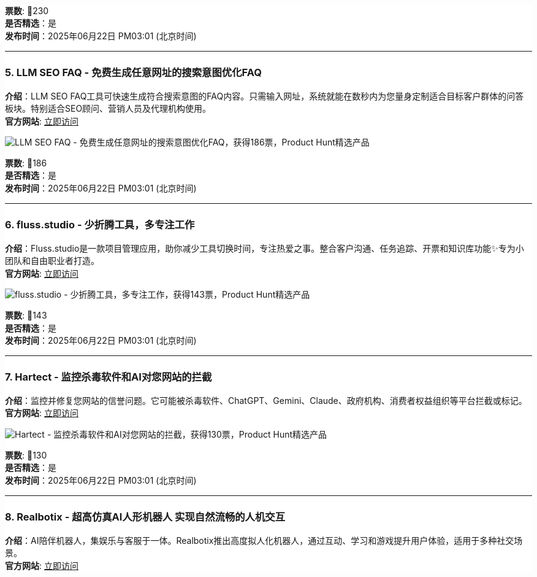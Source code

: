 **票数**: 🔺230  
**是否精选**：是  
**发布时间**：2025年06月22日 PM03:01 (北京时间)

---

### 5. LLM SEO FAQ - 免费生成任意网址的搜索意图优化FAQ

**介绍**：LLM SEO FAQ工具可快速生成符合搜索意图的FAQ内容。只需输入网址，系统就能在数秒内为您量身定制适合目标客户群体的问答板块。特别适合SEO顾问、营销人员及代理机构使用。  
**官方网站**: [立即访问](https://www.producthunt.com/r/43IWUKVYPGPLPL?utm_campaign=producthunt-api&utm_medium=api-v2&utm_source=Application%3A+prohunt+%28ID%3A+197029%29)  

![LLM SEO FAQ - 免费生成任意网址的搜索意图优化FAQ，获得186票，Product Hunt精选产品](https://ph-files.imgix.net/485ffc9a-9f8c-4255-b2d2-b709d2bec34a.png?auto=format&w=800&h=400&fit=crop&q=85&fm=webp)

**票数**: 🔺186  
**是否精选**：是  
**发布时间**：2025年06月22日 PM03:01 (北京时间)

---

### 6. fluss.studio - 少折腾工具，多专注工作

**介绍**：Fluss.studio是一款项目管理应用，助你减少工具切换时间，专注热爱之事。整合客户沟通、任务追踪、开票和知识库功能✨专为小团队和自由职业者打造。  
**官方网站**: [立即访问](https://www.producthunt.com/r/ZOIORFVN4SQOZT?utm_campaign=producthunt-api&utm_medium=api-v2&utm_source=Application%3A+prohunt+%28ID%3A+197029%29)  

![fluss.studio - 少折腾工具，多专注工作，获得143票，Product Hunt精选产品](https://ph-files.imgix.net/db096782-e402-4dbe-ac27-e0ae371ae8a2.png?auto=format&w=800&h=400&fit=crop&q=85&fm=webp)

**票数**: 🔺143  
**是否精选**：是  
**发布时间**：2025年06月22日 PM03:01 (北京时间)

---

### 7. Hartect - 监控杀毒软件和AI对您网站的拦截

**介绍**：监控并修复您网站的信誉问题。它可能被杀毒软件、ChatGPT、Gemini、Claude、政府机构、消费者权益组织等平台拦截或标记。  
**官方网站**: [立即访问](https://www.producthunt.com/r/JLKCNGWIBJFYD2?utm_campaign=producthunt-api&utm_medium=api-v2&utm_source=Application%3A+prohunt+%28ID%3A+197029%29)  

![Hartect - 监控杀毒软件和AI对您网站的拦截，获得130票，Product Hunt精选产品](https://ph-files.imgix.net/898f9b6f-0a6a-4354-9ecb-8abe16c44bee.jpeg?auto=format&w=800&h=400&fit=crop&q=85&fm=webp)

**票数**: 🔺130  
**是否精选**：是  
**发布时间**：2025年06月22日 PM03:01 (北京时间)

---

### 8. Realbotix - 超高仿真AI人形机器人 实现自然流畅的人机交互

**介绍**：AI陪伴机器人，集娱乐与客服于一体。Realbotix推出高度拟人化机器人，通过互动、学习和游戏提升用户体验，适用于多种社交场景。  
**官方网站**: [立即访问](https://www.producthunt.com/r/FWHPKEZDQKPJAG?utm_campaign=producthunt-api&utm_medium=api-v2&utm_source=Application%3A+prohunt+%28ID%3A+197029%29)  
